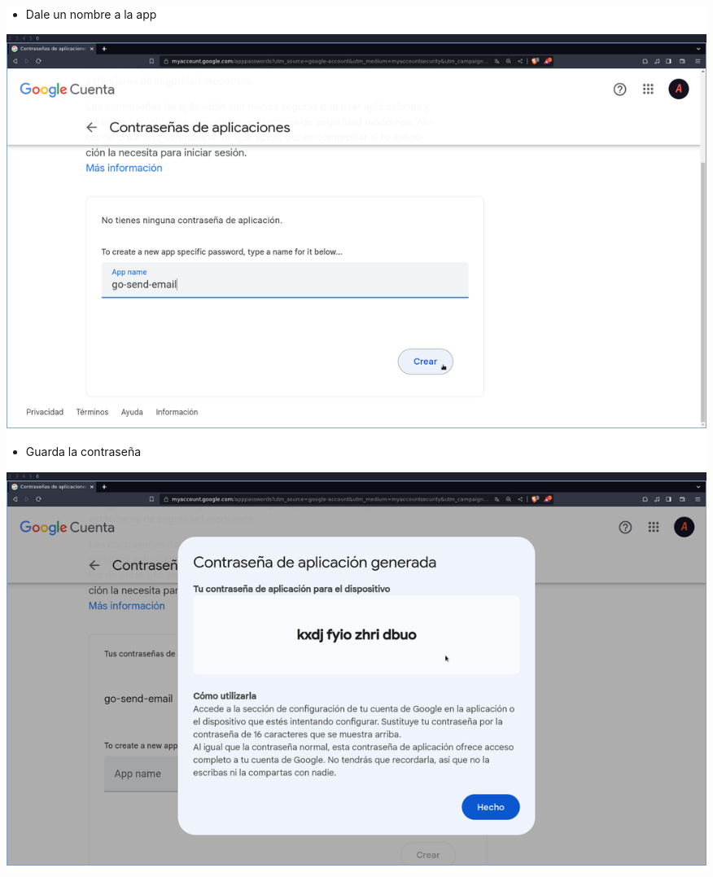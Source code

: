 -   Dale un nombre a la app

<img src="/public/send-email/5.png"/>

-   Guarda la contraseña

<img src="/public/send-email/6.png"/>
